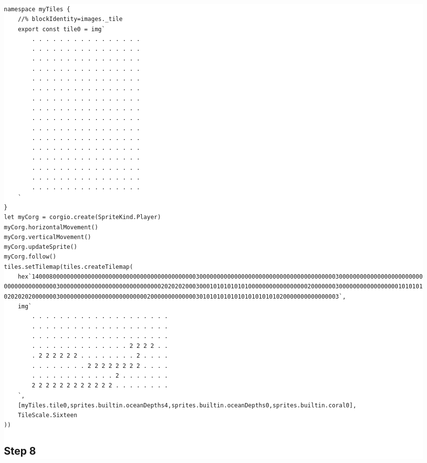 ```blocks
namespace myTiles {
    //% blockIdentity=images._tile
    export const tile0 = img`
        . . . . . . . . . . . . . . . .
        . . . . . . . . . . . . . . . .
        . . . . . . . . . . . . . . . .
        . . . . . . . . . . . . . . . .
        . . . . . . . . . . . . . . . .
        . . . . . . . . . . . . . . . .
        . . . . . . . . . . . . . . . .
        . . . . . . . . . . . . . . . .
        . . . . . . . . . . . . . . . .
        . . . . . . . . . . . . . . . .
        . . . . . . . . . . . . . . . .
        . . . . . . . . . . . . . . . .
        . . . . . . . . . . . . . . . .
        . . . . . . . . . . . . . . . .
        . . . . . . . . . . . . . . . .
        . . . . . . . . . . . . . . . .
    `
}
let myCorg = corgio.create(SpriteKind.Player)
myCorg.horizontalMovement()
myCorg.verticalMovement()
myCorg.updateSprite()
myCorg.follow()
tiles.setTilemap(tiles.createTilemap(
    hex`1400080000000000000000000000000000000000000000030000000000000000000000000000000000000003000000000000000000000000000000000000000300000000000000000000000000000202020200030001010101010100000000000000000200000003000000000000000001010101020202020000000300000000000000000000000002000000000000030101010101010101010101020000000000000003`,
    img`
        . . . . . . . . . . . . . . . . . . . .
        . . . . . . . . . . . . . . . . . . . .
        . . . . . . . . . . . . . . . . . . . .
        . . . . . . . . . . . . . . 2 2 2 2 . .
        . 2 2 2 2 2 2 . . . . . . . . 2 . . . .
        . . . . . . . . 2 2 2 2 2 2 2 2 . . . .
        . . . . . . . . . . . . 2 . . . . . . .
        2 2 2 2 2 2 2 2 2 2 2 2 . . . . . . . .
    `,
    [myTiles.tile0,sprites.builtin.oceanDepths4,sprites.builtin.oceanDepths0,sprites.builtin.coral0],
    TileScale.Sixteen
))

```

## Step 8
